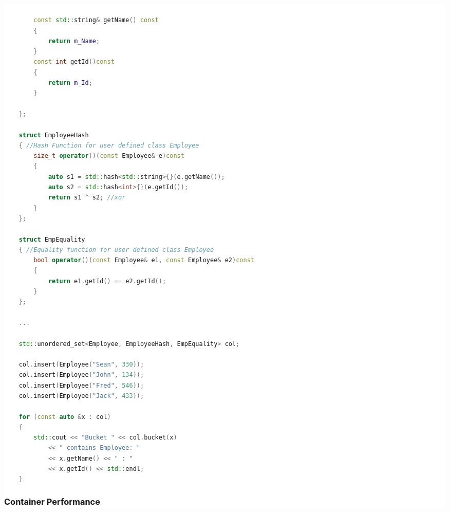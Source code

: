 ```cpp

        const std::string& getName() const
        {
            return m_Name;
        }
        const int getId()const
        {
            return m_Id;
        }

    };

    struct EmployeeHash
    { //Hash Function for user defined class Employee
        size_t operator()(const Employee& e)const
        {
            auto s1 = std::hash<std::string>{}(e.getName());
            auto s2 = std::hash<int>{}(e.getId());
            return s1 ^ s2; //xor
        }
    };

    struct EmpEquality
    { //Equality function for user defined class Employee
        bool operator()(const Employee& e1, const Employee& e2)const
        {
            return e1.getId() == e2.getId();
        }
    };

    ...

    std::unordered_set<Employee, EmployeeHash, EmpEquality> col;

    col.insert(Employee("Sean", 330));
    col.insert(Employee("John", 134));
    col.insert(Employee("Fred", 546));
    col.insert(Employee("Jack", 433));

    for (const auto &x : col)
    {
        std::cout << "Bucket " << col.bucket(x)
            << " contains Employee: "
            << x.getName() << " : "
            << x.getId() << std::endl;
    }
```



### Container Performance
